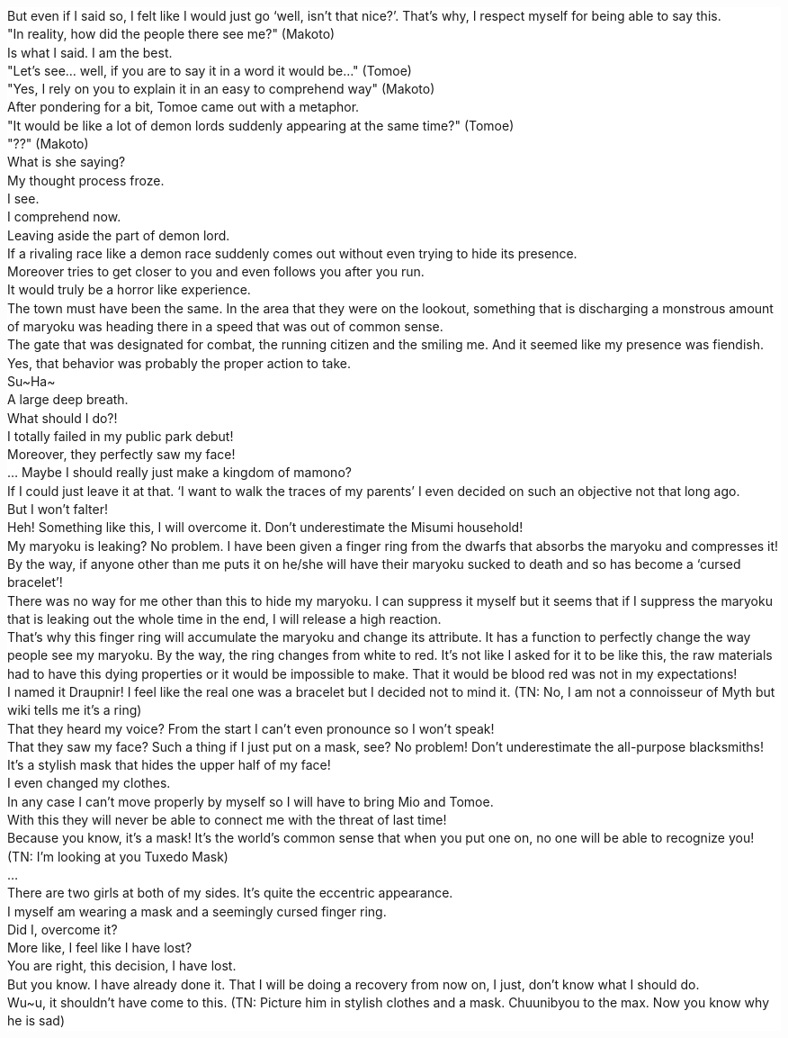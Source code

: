 But even if I said so, I felt like I would just go ‘well, isn’t that nice?’. That’s why, I respect myself for being able to say this.<br/>
"In reality, how did the people there see me?" (Makoto)<br/>
Is what I said. I am the best.<br/>
"Let’s see… well, if you are to say it in a word it would be…" (Tomoe)<br/>
"Yes, I rely on you to explain it in an easy to comprehend way" (Makoto)<br/>
After pondering for a bit, Tomoe came out with a metaphor.<br/>
"It would be like a lot of demon lords suddenly appearing at the same time?" (Tomoe)<br/>
"??" (Makoto)<br/>
What is she saying?<br/>
My thought process froze.<br/>
I see.<br/>
I comprehend now.<br/>
Leaving aside the part of demon lord.<br/>
If a rivaling race like a demon race suddenly comes out without even trying to hide its presence.<br/>
Moreover tries to get closer to you and even follows you after you run.<br/>
It would truly be a horror like experience.<br/>
The town must have been the same. In the area that they were on the lookout, something that is discharging a monstrous amount of maryoku was heading there in a speed that was out of common sense.<br/>
The gate that was designated for combat, the running citizen and the smiling me. And it seemed like my presence was fiendish.<br/>
Yes, that behavior was probably the proper action to take.<br/>
Su~Ha~<br/>
A large deep breath.<br/>
What should I do?!<br/>
I totally failed in my public park debut!<br/>
Moreover, they perfectly saw my face!<br/>
… Maybe I should really just make a kingdom of mamono?<br/>
If I could just leave it at that. ‘I want to walk the traces of my parents’ I even decided on such an objective not that long ago.<br/>
But I won’t falter!<br/>
Heh! Something like this, I will overcome it. Don’t underestimate the Misumi household!<br/>
My maryoku is leaking? No problem. I have been given a finger ring from the dwarfs that absorbs the maryoku and compresses it! By the way, if anyone other than me puts it on he/she will have their maryoku sucked to death and so has become a ‘cursed bracelet’!<br/>
There was no way for me other than this to hide my maryoku. I can suppress it myself but it seems that if I suppress the maryoku that is leaking out the whole time in the end, I will release a high reaction.<br/>
That’s why this finger ring will accumulate the maryoku and change its attribute. It has a function to perfectly change the way people see my maryoku. By the way, the ring changes from white to red. It’s not like I asked for it to be like this, the raw materials had to have this dying properties or it would be impossible to make. That it would be blood red was not in my expectations!<br/>
I named it Draupnir! I feel like the real one was a bracelet but I decided not to mind it. (TN: No, I am not a connoisseur of Myth but wiki tells me it’s a ring)<br/>
That they heard my voice? From the start I can’t even pronounce so I won’t speak!<br/>
That they saw my face? Such a thing if I just put on a mask, see? No problem! Don’t underestimate the all-purpose blacksmiths! It’s a stylish mask that hides the upper half of my face!<br/>
I even changed my clothes.<br/>
In any case I can’t move properly by myself so I will have to bring Mio and Tomoe.<br/>
With this they will never be able to connect me with the threat of last time!<br/>
Because you know, it’s a mask! It’s the world’s common sense that when you put one on, no one will be able to recognize you! (TN: I’m looking at you Tuxedo Mask)<br/>
…<br/>
There are two girls at both of my sides. It’s quite the eccentric appearance.<br/>
I myself am wearing a mask and a seemingly cursed finger ring.<br/>
Did I, overcome it?<br/>
More like, I feel like I have lost?<br/>
You are right, this decision, I have lost.<br/>
But you know. I have already done it. That I will be doing a recovery from now on, I just, don’t know what I should do.<br/>
Wu~u, it shouldn’t have come to this. (TN: Picture him in stylish clothes and a mask. Chuunibyou to the max. Now you know why he is sad)<br/>